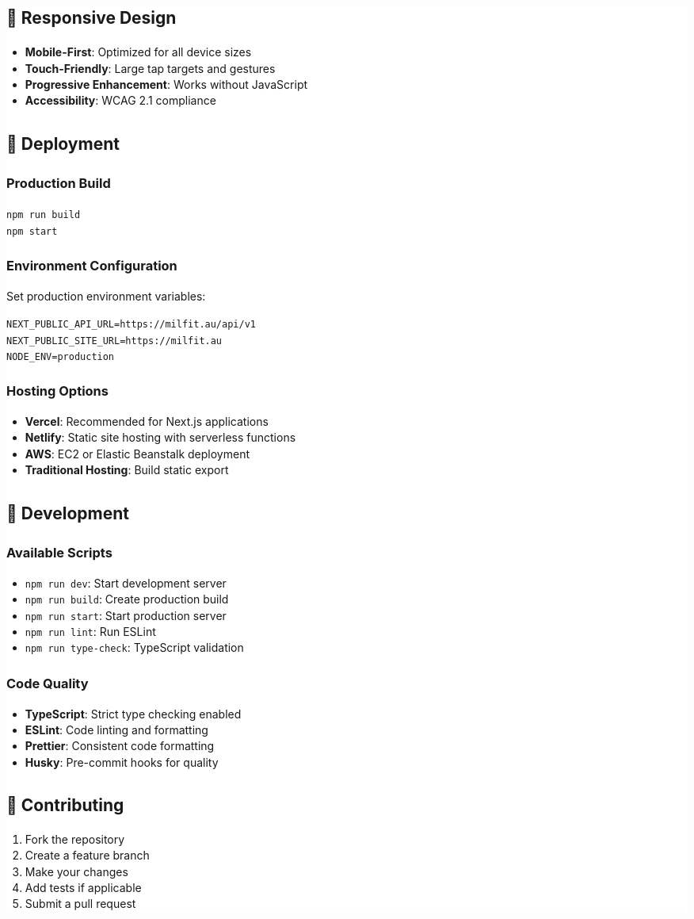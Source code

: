## 📱 Responsive Design

- **Mobile-First**: Optimized for all device sizes
- **Touch-Friendly**: Large tap targets and gestures
- **Progressive Enhancement**: Works without JavaScript
- **Accessibility**: WCAG 2.1 compliance

## 🚀 Deployment

### Production Build
```bash
npm run build
npm start
```

### Environment Configuration
Set production environment variables:
```env
NEXT_PUBLIC_API_URL=https://milfit.au/api/v1
NEXT_PUBLIC_SITE_URL=https://milfit.au
NODE_ENV=production
```

### Hosting Options
- **Vercel**: Recommended for Next.js applications
- **Netlify**: Static site hosting with serverless functions
- **AWS**: EC2 or Elastic Beanstalk deployment
- **Traditional Hosting**: Build static export

## 🧪 Development

### Available Scripts
- `npm run dev`: Start development server
- `npm run build`: Create production build
- `npm run start`: Start production server
- `npm run lint`: Run ESLint
- `npm run type-check`: TypeScript validation

### Code Quality
- **TypeScript**: Strict type checking enabled
- **ESLint**: Code linting and formatting
- **Prettier**: Consistent code formatting
- **Husky**: Pre-commit hooks for quality

## 🤝 Contributing

1. Fork the repository
2. Create a feature branch
3. Make your changes
4. Add tests if applicable
5. Submit a pull request
